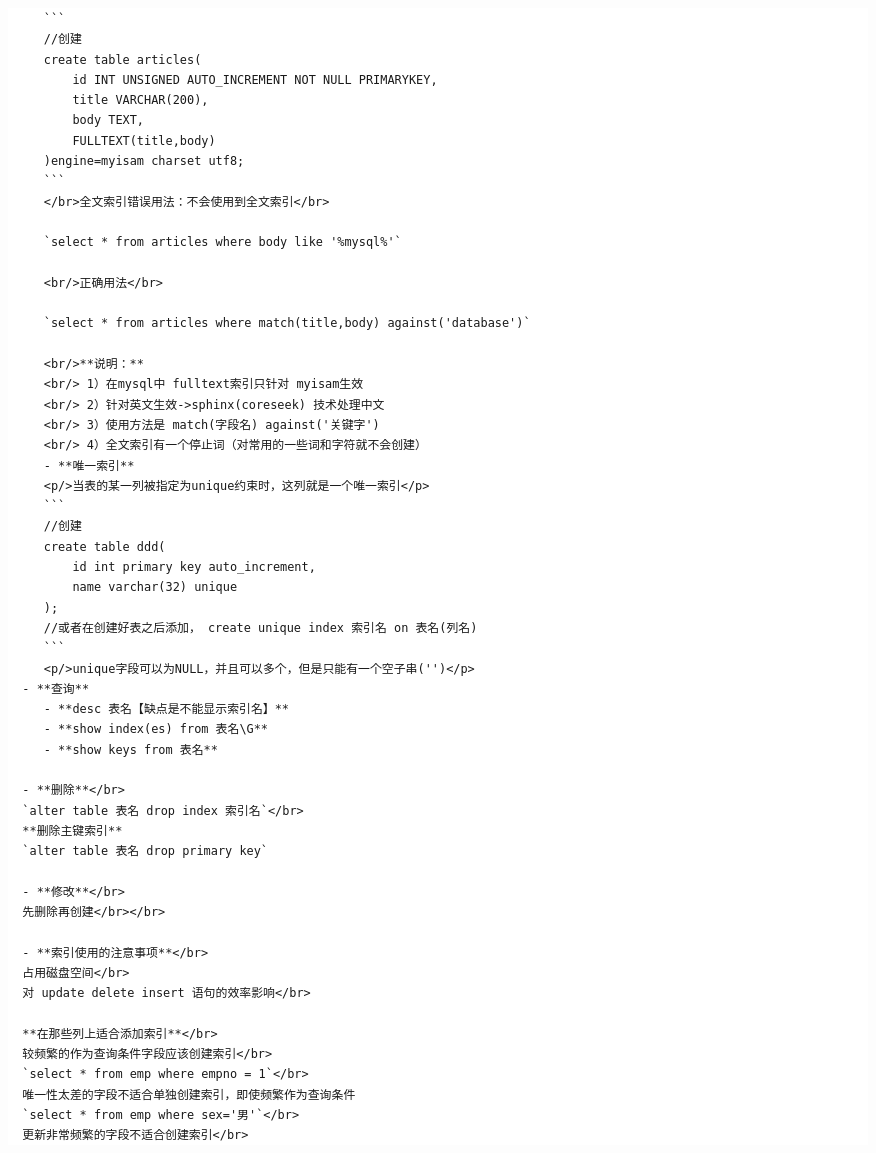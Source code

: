          ```
         //创建
         create table articles(
             id INT UNSIGNED AUTO_INCREMENT NOT NULL PRIMARYKEY,
             title VARCHAR(200),
             body TEXT,
             FULLTEXT(title,body)
         )engine=myisam charset utf8;
         ```
         </br>全文索引错误用法：不会使用到全文索引</br>

         `select * from articles where body like '%mysql%'`

         <br/>正确用法</br>

         `select * from articles where match(title,body) against('database')`

         <br/>**说明：**
         <br/> 1）在mysql中 fulltext索引只针对 myisam生效
         <br/> 2）针对英文生效->sphinx(coreseek) 技术处理中文
         <br/> 3）使用方法是 match(字段名) against('关键字')
         <br/> 4）全文索引有一个停止词（对常用的一些词和字符就不会创建）
         - **唯一索引**
         <p/>当表的某一列被指定为unique约束时，这列就是一个唯一索引</p>
         ```
         //创建
         create table ddd(
             id int primary key auto_increment,
             name varchar(32) unique
         );
         //或者在创建好表之后添加， create unique index 索引名 on 表名(列名)
         ```
         <p/>unique字段可以为NULL，并且可以多个，但是只能有一个空子串('')</p>
      - **查询**
         - **desc 表名【缺点是不能显示索引名】**
         - **show index(es) from 表名\G**
         - **show keys from 表名**

      - **删除**</br>
      `alter table 表名 drop index 索引名`</br>
      **删除主键索引**
      `alter table 表名 drop primary key`

      - **修改**</br>
      先删除再创建</br></br>

      - **索引使用的注意事项**</br>
      占用磁盘空间</br>
      对 update delete insert 语句的效率影响</br>

      **在那些列上适合添加索引**</br>
      较频繁的作为查询条件字段应该创建索引</br>
      `select * from emp where empno = 1`</br>
      唯一性太差的字段不适合单独创建索引，即使频繁作为查询条件
      `select * from emp where sex='男'`</br>
      更新非常频繁的字段不适合创建索引</br>
